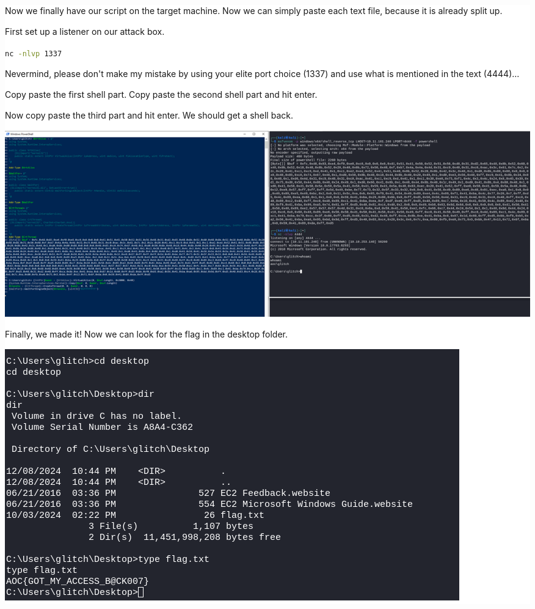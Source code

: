    Now we finally have our script on the target machine. Now we can simply paste each text file, because it is already split up.

   First set up a listener on our attack box.

   ```cmd
   nc -nlvp 1337 
   ```

   Nevermind, please don't make my mistake by using your elite port choice (1337) and use what is mentioned in the text (4444)...

   Copy paste the first shell part. Copy paste the second shell part and hit enter.

   Now copy paste the third part and hit enter. We should get a shell back.

   ![Reverse Shell](https://github.com/Kevinovitz/TryHackMe_Writeups/blob/main/adventofcyber2024/Advent_of_Cyber_2024_Day_8_Reverse_Shell.png)

   Finally, we made it! Now we can look for the flag in the desktop folder.

   ![Flag](https://github.com/Kevinovitz/TryHackMe_Writeups/blob/main/adventofcyber2024/Advent_of_Cyber_2024_Day_8_Flag.png)
